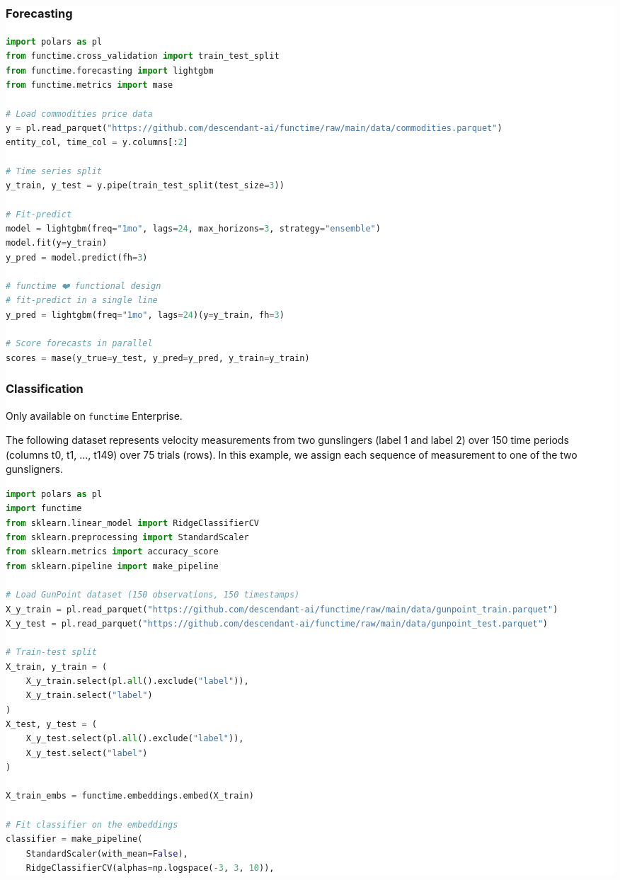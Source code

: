 ### Forecasting

```python
import polars as pl
from functime.cross_validation import train_test_split
from functime.forecasting import lightgbm
from functime.metrics import mase

# Load commodities price data
y = pl.read_parquet("https://github.com/descendant-ai/functime/raw/main/data/commodities.parquet")
entity_col, time_col = y.columns[:2]

# Time series split
y_train, y_test = y.pipe(train_test_split(test_size=3))

# Fit-predict
model = lightgbm(freq="1mo", lags=24, max_horizons=3, strategy="ensemble")
model.fit(y=y_train)
y_pred = model.predict(fh=3)

# functime ❤️ functional design
# fit-predict in a single line
y_pred = lightgbm(freq="1mo", lags=24)(y=y_train, fh=3)

# Score forecasts in parallel
scores = mase(y_true=y_test, y_pred=y_pred, y_train=y_train)
```
### Classification

Only available on `functime` Enterprise.

The following dataset represents velocity measurements from two gunslingers (label 1 and label 2) over 150 time periods (columns t0, t1, ..., t149) over 75 trials (rows).
In this example, we assign each sequence of measurement to one of the two gunsligners.

```python
import polars as pl
import functime
from sklearn.linear_model import RidgeClassifierCV
from sklearn.preprocessing import StandardScaler
from sklearn.metrics import accuracy_score
from sklearn.pipeline import make_pipeline

# Load GunPoint dataset (150 observations, 150 timestamps)
X_y_train = pl.read_parquet("https://github.com/descendant-ai/functime/raw/main/data/gunpoint_train.parquet")
X_y_test = pl.read_parquet("https://github.com/descendant-ai/functime/raw/main/data/gunpoint_test.parquet")

# Train-test split
X_train, y_train = (
    X_y_train.select(pl.all().exclude("label")),
    X_y_train.select("label")
)
X_test, y_test = (
    X_y_test.select(pl.all().exclude("label")),
    X_y_test.select("label")
)

X_train_embs = functime.embeddings.embed(X_train)

# Fit classifier on the embeddings
classifier = make_pipeline(
    StandardScaler(with_mean=False),
    RidgeClassifierCV(alphas=np.logspace(-3, 3, 10)),
```

[^1]: Middlehurst, M., Schäfer, P., & Bagnall, A. (2023). Bake off redux: a review and experimental evaluation of recent time series classification algorithms. arXiv preprint arXiv:2304.13029.
[^2]: https://mofc.unic.ac.cy/m4/
[^3]: https://mofc.unic.ac.cy/m5-competition/
[^4]: https://www.abs.gov.au/statistics/industry/tourism-and-transport/overseas-arrivals-and-departures-australia
[^5]: https://www.imf.org/en/Research/commodity-prices
[^6]: https://www.sciencedirect.com/science/article/pii/S2352340920306612
[^7]: http://www.timeseriesclassification.com/description.php?Dataset=GunPoint
[^8]: http://www.timeseriesclassification.com/description.php?Dataset=JapaneseVowels
